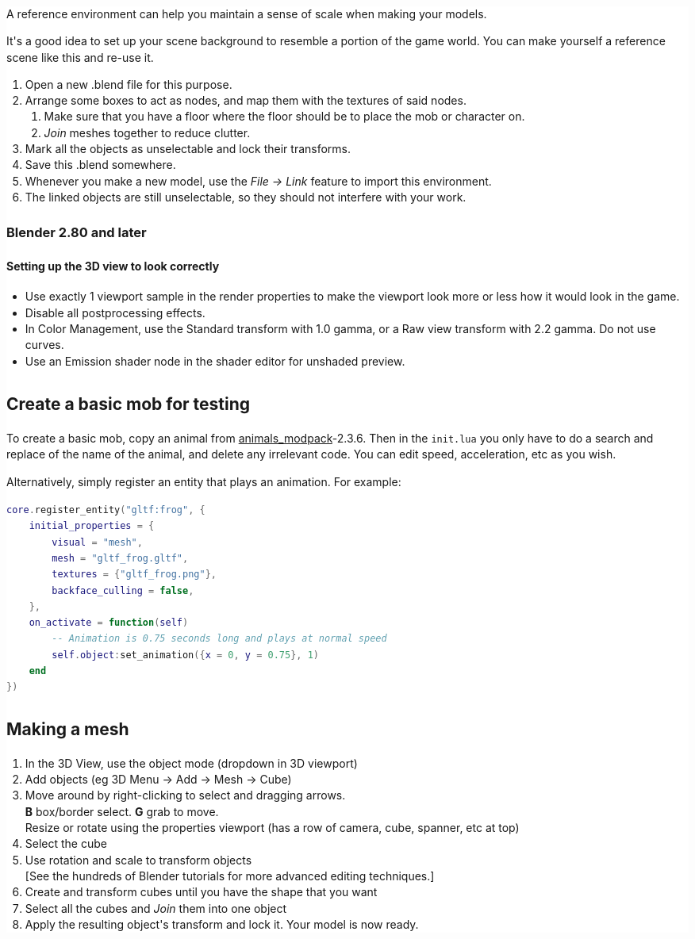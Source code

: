 A reference environment can help you maintain a sense of scale when making your models.

It's a good idea to set up your scene background to resemble a portion of the game world. You can make yourself a reference scene like this and re-use it.

1.  Open a new .blend file for this purpose.
2.  Arrange some boxes to act as nodes, and map them with the textures of said nodes.
    1.  Make sure that you have a floor where the floor should be to place the mob or character on.
    2.  _Join_ meshes together to reduce clutter.
3.  Mark all the objects as unselectable and lock their transforms.
4.  Save this .blend somewhere.
5.  Whenever you make a new model, use the _File &rarr; Link_ feature to import this environment.
6.  The linked objects are still unselectable, so they should not interfere with your work.

### Blender 2.80 and later

#### Setting up the 3D view to look correctly

- Use exactly 1 viewport sample in the render properties to make the viewport look more or less how it would look in the game.
- Disable all postprocessing effects.
- In Color Management, use the Standard transform with 1.0 gamma, or a Raw view transform with 2.2 gamma. Do not use curves.
- Use an Emission shader node in the shader editor for unshaded preview.

## Create a basic mob for testing

To create a basic mob, copy an animal from [animals_modpack](https://github.com/sapier/animals_modpack)\-2.3.6. Then in the `init.lua` you only have to do a search and replace of the name of the animal, and delete any irrelevant code. You can edit speed, acceleration, etc as you wish.

Alternatively, simply register an entity that plays an animation. For example:

```lua
core.register_entity("gltf:frog", {
	initial_properties = {
		visual = "mesh",
		mesh = "gltf_frog.gltf",
		textures = {"gltf_frog.png"},
		backface_culling = false,
	},
	on_activate = function(self)
        -- Animation is 0.75 seconds long and plays at normal speed
		self.object:set_animation({x = 0, y = 0.75}, 1)
	end
})
```

## Making a mesh

1.  In the 3D View, use the object mode (dropdown in 3D viewport)
2.  Add objects (eg 3D Menu → Add → Mesh → Cube)
3.  Move around by right-clicking to select and dragging arrows.  
    **B** box/border select. **G** grab to move.  
    Resize or rotate using the properties viewport (has a row of camera, cube, spanner, etc at top)
4.  Select the cube
5.  Use rotation and scale to transform objects  
    \[See the hundreds of Blender tutorials for more advanced editing techniques.\]
6.  Create and transform cubes until you have the shape that you want
7.  Select all the cubes and _Join_ them into one object
8.  Apply the resulting object's transform and lock it. Your model is now ready.
